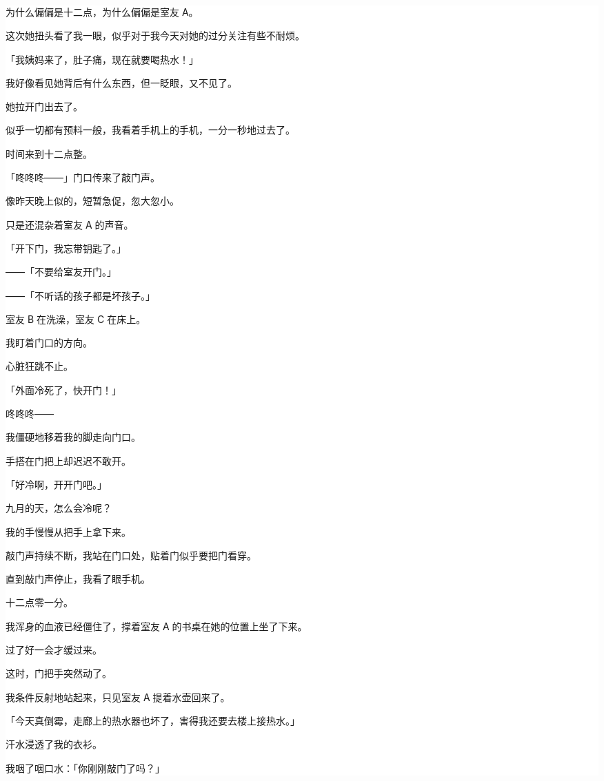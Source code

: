 为什么偏偏是十二点，为什么偏偏是室友 A。

这次她扭头看了我一眼，似乎对于我今天对她的过分关注有些不耐烦。

「我姨妈来了，肚子痛，现在就要喝热水！」

我好像看见她背后有什么东西，但一眨眼，又不见了。

她拉开门出去了。

似乎一切都有预料一般，我看着手机上的手机，一分一秒地过去了。

时间来到十二点整。

「咚咚咚——」门口传来了敲门声。

像昨天晚上似的，短暂急促，忽大忽小。

只是还混杂着室友 A 的声音。

「开下门，我忘带钥匙了。」

——「不要给室友开门。」

——「不听话的孩子都是坏孩子。」

室友 B 在洗澡，室友 C 在床上。

我盯着门口的方向。

心脏狂跳不止。

「外面冷死了，快开门！」

咚咚咚——

我僵硬地移着我的脚走向门口。

手搭在门把上却迟迟不敢开。

「好冷啊，开开门吧。」

九月的天，怎么会冷呢？

我的手慢慢从把手上拿下来。

敲门声持续不断，我站在门口处，贴着门似乎要把门看穿。

直到敲门声停止，我看了眼手机。

十二点零一分。

我浑身的血液已经僵住了，撑着室友 A 的书桌在她的位置上坐了下来。

过了好一会才缓过来。

这时，门把手突然动了。

我条件反射地站起来，只见室友 A 提着水壶回来了。

「今天真倒霉，走廊上的热水器也坏了，害得我还要去楼上接热水。」

汗水浸透了我的衣衫。

我咽了咽口水：「你刚刚敲门了吗？」
